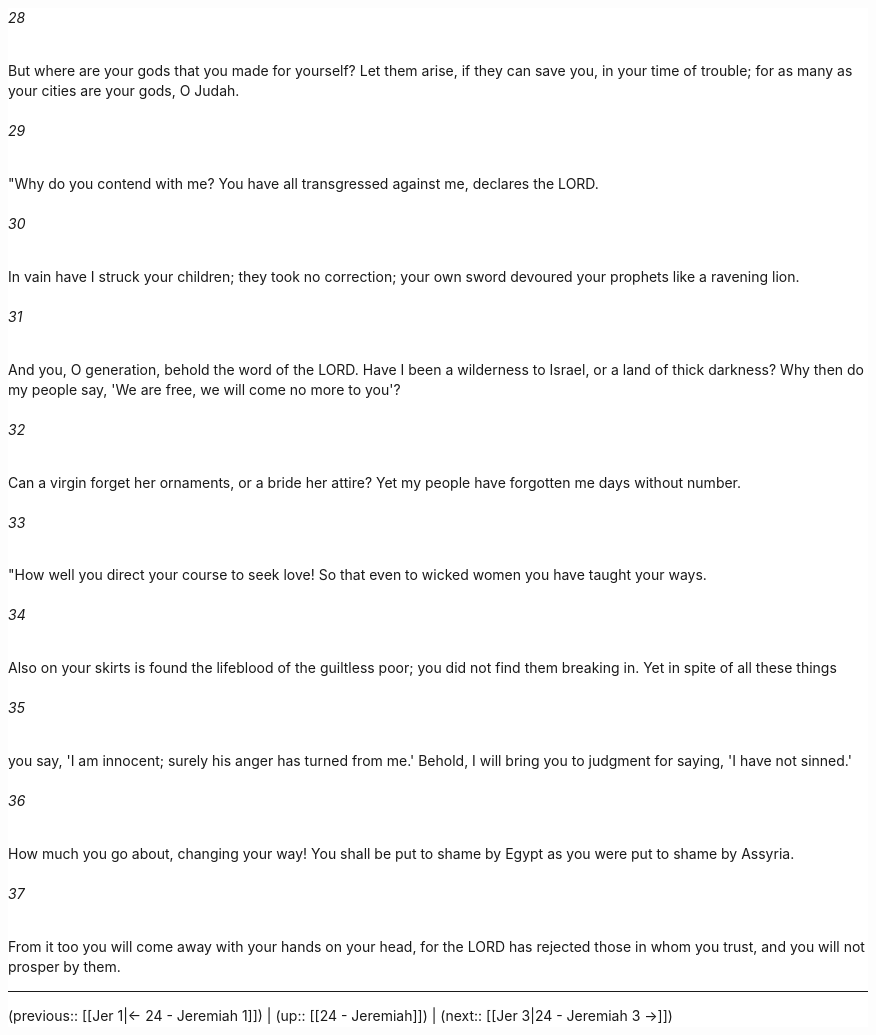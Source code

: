 ###### 28 
But where are your gods that you made for yourself? Let them arise, if they can save you, in your time of trouble; for as many as your cities are your gods, O Judah. 

###### 29 
"Why do you contend with me? You have all transgressed against me, declares the LORD. 

###### 30 
In vain have I struck your children; they took no correction; your own sword devoured your prophets like a ravening lion. 

###### 31 
And you, O generation, behold the word of the LORD. Have I been a wilderness to Israel, or a land of thick darkness? Why then do my people say, 'We are free, we will come no more to you'? 

###### 32 
Can a virgin forget her ornaments, or a bride her attire? Yet my people have forgotten me days without number. 

###### 33 
"How well you direct your course to seek love! So that even to wicked women you have taught your ways. 

###### 34 
Also on your skirts is found the lifeblood of the guiltless poor; you did not find them breaking in. Yet in spite of all these things 

###### 35 
you say, 'I am innocent; surely his anger has turned from me.' Behold, I will bring you to judgment for saying, 'I have not sinned.' 

###### 36 
How much you go about, changing your way! You shall be put to shame by Egypt as you were put to shame by Assyria. 

###### 37 
From it too you will come away with your hands on your head, for the LORD has rejected those in whom you trust, and you will not prosper by them.

***

(previous:: [[Jer 1|← 24 - Jeremiah 1]]) | (up:: [[24 - Jeremiah]]) | (next:: [[Jer 3|24 - Jeremiah 3 →]])
